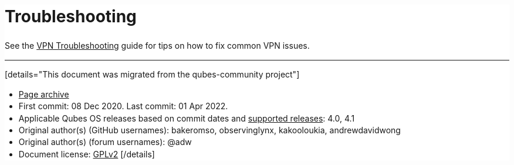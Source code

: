 # Troubleshooting

See the [VPN Troubleshooting](https://www.qubes-os.org/doc/vpn-troubleshooting/) guide for tips on how to fix common VPN issues.

------------------------------------------------------------------------

[details="This document was migrated from the qubes-community project"]
- [Page archive](https://github.com/Qubes-Community/Contents/blob/master/docs/configuration/vpn.md)
- First commit: 08 Dec 2020. Last commit: 01 Apr 2022.
- Applicable Qubes OS releases based on commit dates and [supported releases](https://www.qubes-os.org/doc/supported-releases/): 4.0, 4.1
- Original author(s) (GitHub usernames): bakeromso, observinglynx, kakooloukia, andrewdavidwong
- Original author(s) (forum usernames): @adw
- Document license: [GPLv2](https://www.gnu.org/licenses/old-licenses/gpl-2.0.html)
[/details]

<div data-theme-toc="true"> </div>